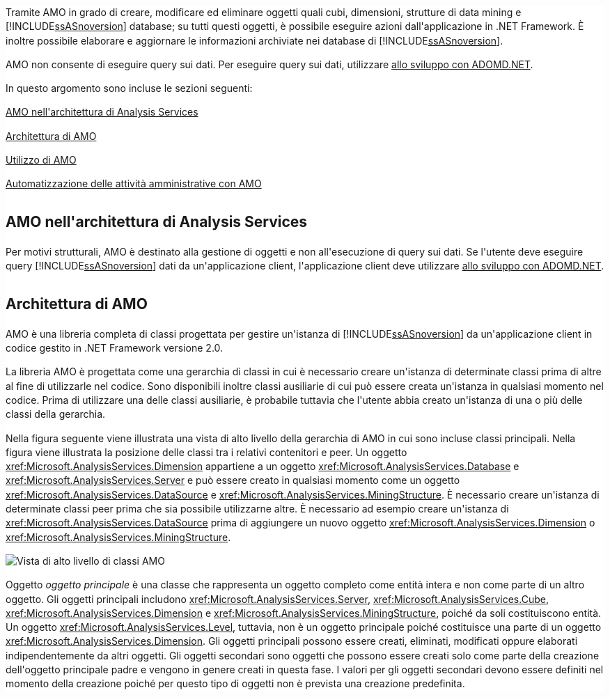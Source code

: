  Tramite AMO in grado di creare, modificare ed eliminare oggetti quali cubi, dimensioni, strutture di data mining e [!INCLUDE[ssASnoversion](../../../includes/ssasnoversion-md.md)] database; su tutti questi oggetti, è possibile eseguire azioni dall'applicazione in .NET Framework. È inoltre possibile elaborare e aggiornare le informazioni archiviate nei database di [!INCLUDE[ssASnoversion](../../../includes/ssasnoversion-md.md)].  
  
 AMO non consente di eseguire query sui dati. Per eseguire query sui dati, utilizzare [allo sviluppo con ADOMD.NET](../../../analysis-services/multidimensional-models/adomd-net/developing-with-adomd-net.md).  
  
 In questo argomento sono incluse le sezioni seguenti:  
  
 [AMO nell'architettura di Analysis Services](#AMOintheAnalysisServicesArchitecture)  
  
 [Architettura di AMO](#AMOArchitecture)  
  
 [Utilizzo di AMO](#bkmk_UsingAMO)  
  
 [Automatizzazione delle attività amministrative con AMO](#AutomatingAdministrativeTaskswithAMO)  
  
##  <a name="AMOintheAnalysisServicesArchitecture"></a>AMO nell'architettura di Analysis Services  
 Per motivi strutturali, AMO è destinato alla gestione di oggetti e non all'esecuzione di query sui dati. Se l'utente deve eseguire query [!INCLUDE[ssASnoversion](../../../includes/ssasnoversion-md.md)] dati da un'applicazione client, l'applicazione client deve utilizzare [allo sviluppo con ADOMD.NET](../../../analysis-services/multidimensional-models/adomd-net/developing-with-adomd-net.md).  
  
##  <a name="AMOArchitecture"></a>Architettura di AMO  
 AMO è una libreria completa di classi progettata per gestire un'istanza di [!INCLUDE[ssASnoversion](../../../includes/ssasnoversion-md.md)] da un'applicazione client in codice gestito in .NET Framework versione 2.0.  
  
 La libreria AMO è progettata come una gerarchia di classi in cui è necessario creare un'istanza di determinate classi prima di altre al fine di utilizzarle nel codice. Sono disponibili inoltre classi ausiliarie di cui può essere creata un'istanza in qualsiasi momento nel codice. Prima di utilizzare una delle classi ausiliarie, è probabile tuttavia che l'utente abbia creato un'istanza di una o più delle classi della gerarchia.  
  
 Nella figura seguente viene illustrata una vista di alto livello della gerarchia di AMO in cui sono incluse classi principali. Nella figura viene illustrata la posizione delle classi tra i relativi contenitori e peer. Un oggetto <xref:Microsoft.AnalysisServices.Dimension> appartiene a un oggetto <xref:Microsoft.AnalysisServices.Database> e <xref:Microsoft.AnalysisServices.Server> e può essere creato in qualsiasi momento come un oggetto <xref:Microsoft.AnalysisServices.DataSource> e <xref:Microsoft.AnalysisServices.MiningStructure>. È necessario creare un'istanza di determinate classi peer prima che sia possibile utilizzarne altre. È necessario ad esempio creare un'istanza di <xref:Microsoft.AnalysisServices.DataSource> prima di aggiungere un nuovo oggetto <xref:Microsoft.AnalysisServices.Dimension> o <xref:Microsoft.AnalysisServices.MiningStructure>.  
  
 ![Vista di alto livello di classi AMO](../../../analysis-services/multidimensional-models/analysis-management-objects/media/amo-highlevelview-majorobjectshighlighted.gif "vista di alto livello di classi AMO")  
  
 Oggetto *oggetto principale* è una classe che rappresenta un oggetto completo come entità intera e non come parte di un altro oggetto. Gli oggetti principali includono <xref:Microsoft.AnalysisServices.Server>, <xref:Microsoft.AnalysisServices.Cube>, <xref:Microsoft.AnalysisServices.Dimension> e <xref:Microsoft.AnalysisServices.MiningStructure>, poiché da soli costituiscono entità. Un oggetto <xref:Microsoft.AnalysisServices.Level>, tuttavia, non è un oggetto principale poiché costituisce una parte di un oggetto <xref:Microsoft.AnalysisServices.Dimension>. Gli oggetti principali possono essere creati, eliminati, modificati oppure elaborati indipendentemente da altri oggetti. Gli oggetti secondari sono oggetti che possono essere creati solo come parte della creazione dell'oggetto principale padre e vengono in genere creati in questa fase. I valori per gli oggetti secondari devono essere definiti nel momento della creazione poiché per questo tipo di oggetti non è prevista una creazione predefinita.  
  
